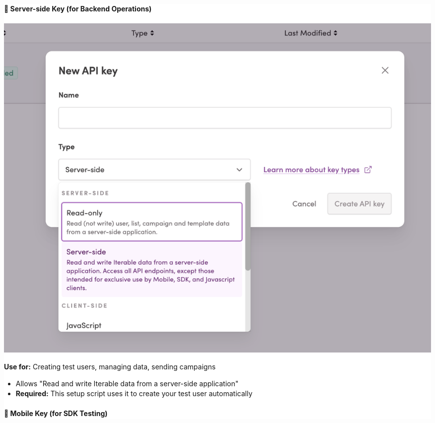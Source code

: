 #### 🔑 Server-side Key (for Backend Operations)
![Server-side API Key](documentation/SERVER_SIDE_KEY_SCREENSHOT.png)

**Use for:** Creating test users, managing data, sending campaigns
- Allows "Read and write Iterable data from a server-side application"
- **Required:** This setup script uses it to create your test user automatically

#### 📱 Mobile Key (for SDK Testing)
